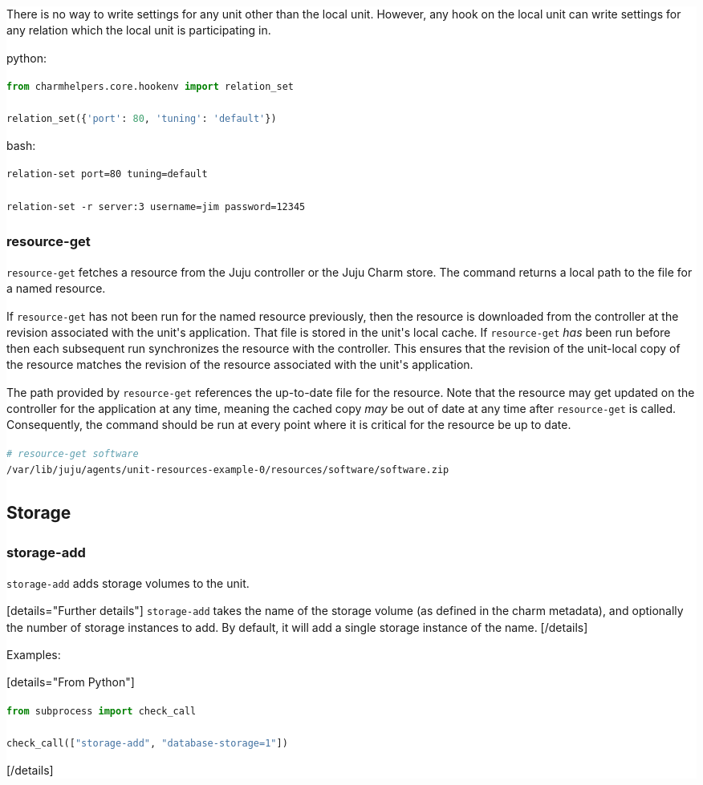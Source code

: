 There is no way to write settings for any unit other than the local unit. However, any hook on the local unit can write settings for any relation which the local unit is participating in.

python:

``` python
from charmhelpers.core.hookenv import relation_set

relation_set({'port': 80, 'tuning': 'default'})
```

bash:

``` text
relation-set port=80 tuning=default

relation-set -r server:3 username=jim password=12345
```

<h3 id="heading--resource-get">resource-get</h3>

`resource-get` fetches a resource from the Juju controller or the Juju Charm store. The command returns a local path to the file for a named resource.

If `resource-get` has not been run for the named resource previously, then the resource is downloaded from the controller at the revision associated with the unit's application. That file is stored in the unit's local cache. If `resource-get` *has* been run before then each subsequent run synchronizes the resource with the controller. This ensures that the revision of the unit-local copy of the resource matches the revision of the resource associated with the unit's application.

The path provided by `resource-get` references the up-to-date file for the resource. Note that the resource may get updated on the controller for the application at any time, meaning the cached copy *may* be out of date at any time after `resource-get` is called. Consequently, the command should be run at every point where it is critical for the resource be up to date.

``` sh
# resource-get software
/var/lib/juju/agents/unit-resources-example-0/resources/software/software.zip
```

## Storage

<h3 id="heading--storage-add">storage-add</h3>

`storage-add` adds storage volumes to the unit.

[details="Further details"]
`storage-add` takes the name of the storage volume (as defined in the charm metadata), and optionally the number of storage instances to add. By default, it will add a single storage instance of the name.
[/details]

Examples:

[details="From Python"]

``` python
from subprocess import check_call

check_call(["storage-add", "database-storage=1"])
```
[/details]


  [charmhelpers package]: https://charm-helpers.readthedocs.io/
